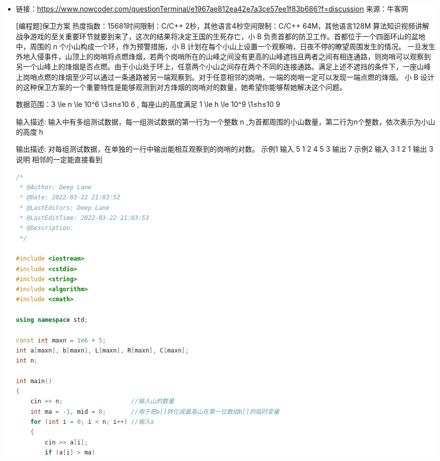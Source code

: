 * 链接：https://www.nowcoder.com/questionTerminal/e1967ae812ea42e7a3ce57ee1f83b686?f=discussion
  来源：牛客网

  [编程题]保卫方案
  热度指数：15681时间限制：C/C++ 2秒，其他语言4秒空间限制：C/C++ 64M，其他语言128M
  算法知识视频讲解
  战争游戏的至关重要环节就要到来了，这次的结果将决定王国的生死存亡，小 B 负责首都的防卫工作。首都位于一个四面环山的盆地中，周围的 n 个小山构成一个环，作为预警措施，小 B 计划在每个小山上设置一个观察哨，日夜不停的瞭望周围发生的情况。 一旦发生外地入侵事件，山顶上的岗哨将点燃烽烟，若两个岗哨所在的山峰之间没有更高的山峰遮挡且两者之间有相连通路，则岗哨可以观察到另一个山峰上的烽烟是否点燃。由于小山处于环上，任意两个小山之间存在两个不同的连接通路。满足上述不遮挡的条件下，一座山峰上岗哨点燃的烽烟至少可以通过一条通路被另一端观察到。对于任意相邻的岗哨，一端的岗哨一定可以发现一端点燃的烽烟。 小 B 设计的这种保卫方案的一个重要特性是能够观测到对方烽烟的岗哨对的数量，她希望你能够帮她解决这个问题。

  数据范围：3 \le n \le 10^6 \3≤n≤10 
  6
     , 每座山的高度满足 1 \le h \le 10^9 \1≤h≤10 
  9


  输入描述:
  输入中有多组测试数据，每一组测试数据的第一行为一个整数 n ,为首都周围的小山数量，第二行为n个整数，依次表示为小山的高度 h

  输出描述:
  对每组测试数据，在单独的一行中输出能相互观察到的岗哨的对数。
  示例1
  输入
  5
  1 2 4 5 3
  输出
  7
  示例2
  输入
  3
  1 2 1
  输出
  3
  说明
  相邻的一定能直接看到 

  ```c++
  /*
   * @Author: Deep Lane
   * @Date: 2022-03-22 21:03:52
   * @LastEditors: Deep Lane
   * @LastEditTime: 2022-03-22 21:03:53
   * @Description:
   */
  
  #include <iostream>
  #include <cstdio>
  #include <string>
  #include <algorithm>
  #include <cmath>
  
  using namespace std;
  
  const int maxn = 1e6 + 5;
  int a[maxn], b[maxn], L[maxn], R[maxn], C[maxn];
  int n;
  
  int main()
  {
      cin >> n;                   //输入山的数量
      int ma = -1, mid = 0;       //用于把a[]转化成最高山在第一位数组b[]的临时变量
      for (int i = 0; i < n; i++) //输入a
      {
          cin >> a[i];
          if (a[i] > ma)
  ```